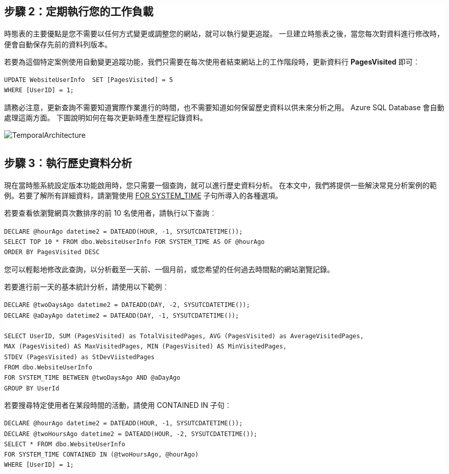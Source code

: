 
## <a name="step-2-run-your-workload-regularly"></a>步驟 2：定期執行您的工作負載
時態表的主要優點是您不需要以任何方式變更或調整您的網站，就可以執行變更追蹤。 一旦建立時態表之後，當您每次對資料進行修改時，便會自動保存先前的資料列版本。 

若要為這個特定案例使用自動變更追蹤功能，我們只需要在每次使用者結束網站上的工作階段時，更新資料行 **PagesVisited** 即可︰

````
UPDATE WebsiteUserInfo  SET [PagesVisited] = 5 
WHERE [UserID] = 1;
````

請務必注意，更新查詢不需要知道實際作業進行的時間，也不需要知道如何保留歷史資料以供未來分析之用。 Azure SQL Database 會自動處理這兩方面。 下圖說明如何在每次更新時產生歷程記錄資料。

![TemporalArchitecture](./media/sql-database-temporal-tables/AzureTemporal5.png)

## <a name="step-3-perform-historical-data-analysis"></a>步驟 3︰執行歷史資料分析
現在當時態系統設定版本功能啟用時，您只需要一個查詢，就可以進行歷史資料分析。 在本文中，我們將提供一些解決常見分析案例的範例。若要了解所有詳細資料，請瀏覽使用 [FOR SYSTEM_TIME](https://msdn.microsoft.com/library/dn935015.aspx#Anchor_3) 子句所導入的各種選項。

若要查看依瀏覽網頁次數排序的前 10 名使用者，請執行以下查詢︰

````
DECLARE @hourAgo datetime2 = DATEADD(HOUR, -1, SYSUTCDATETIME());
SELECT TOP 10 * FROM dbo.WebsiteUserInfo FOR SYSTEM_TIME AS OF @hourAgo
ORDER BY PagesVisited DESC
````

您可以輕鬆地修改此查詢，以分析截至一天前、一個月前，或您希望的任何過去時間點的網站瀏覽記錄。

若要進行前一天的基本統計分析，請使用以下範例︰

````
DECLARE @twoDaysAgo datetime2 = DATEADD(DAY, -2, SYSUTCDATETIME());
DECLARE @aDayAgo datetime2 = DATEADD(DAY, -1, SYSUTCDATETIME());

SELECT UserID, SUM (PagesVisited) as TotalVisitedPages, AVG (PagesVisited) as AverageVisitedPages,
MAX (PagesVisited) AS MaxVisitedPages, MIN (PagesVisited) AS MinVisitedPages,
STDEV (PagesVisited) as StDevViistedPages
FROM dbo.WebsiteUserInfo 
FOR SYSTEM_TIME BETWEEN @twoDaysAgo AND @aDayAgo
GROUP BY UserId
````

若要搜尋特定使用者在某段時間的活動，請使用 CONTAINED IN 子句︰

````
DECLARE @hourAgo datetime2 = DATEADD(HOUR, -1, SYSUTCDATETIME());
DECLARE @twoHoursAgo datetime2 = DATEADD(HOUR, -2, SYSUTCDATETIME());
SELECT * FROM dbo.WebsiteUserInfo 
FOR SYSTEM_TIME CONTAINED IN (@twoHoursAgo, @hourAgo)
WHERE [UserID] = 1;
````

